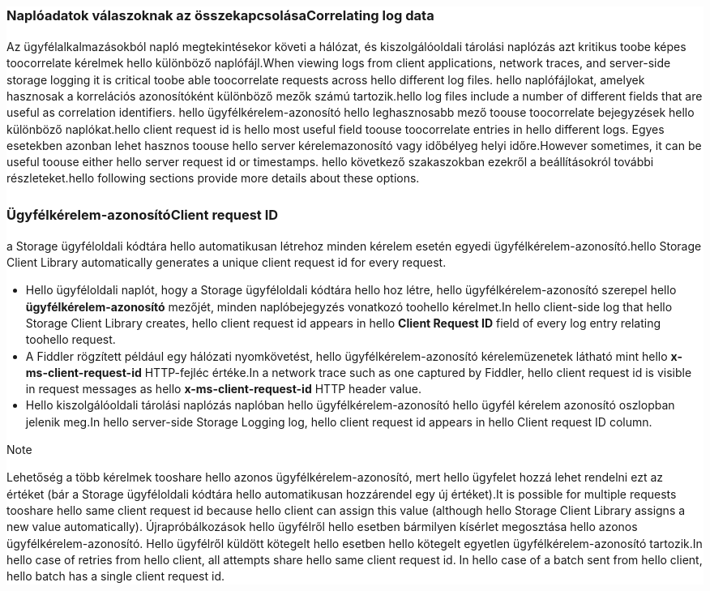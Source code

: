### <span data-ttu-id="f9657-299"><a name="correlating-log-data"></a>Naplóadatok válaszoknak az összekapcsolása</span><span class="sxs-lookup"><span data-stu-id="f9657-299"><a name="correlating-log-data"></a>Correlating log data</span></span>
<span data-ttu-id="f9657-300">Az ügyfélalkalmazásokból napló megtekintésekor követi a hálózat, és kiszolgálóoldali tárolási naplózás azt kritikus toobe képes toocorrelate kérelmek hello különböző naplófájl.</span><span class="sxs-lookup"><span data-stu-id="f9657-300">When viewing logs from client applications, network traces, and server-side storage logging it is critical toobe able toocorrelate requests across hello different log files.</span></span> <span data-ttu-id="f9657-301">hello naplófájlokat, amelyek hasznosak a korrelációs azonosítóként különböző mezők számú tartozik.</span><span class="sxs-lookup"><span data-stu-id="f9657-301">hello log files include a number of different fields that are useful as correlation identifiers.</span></span> <span data-ttu-id="f9657-302">hello ügyfélkérelem-azonosító hello leghasznosabb mező toouse toocorrelate bejegyzések hello különböző naplókat.</span><span class="sxs-lookup"><span data-stu-id="f9657-302">hello client request id is hello most useful field toouse toocorrelate entries in hello different logs.</span></span> <span data-ttu-id="f9657-303">Egyes esetekben azonban lehet hasznos toouse hello server kérelemazonosító vagy időbélyeg helyi időre.</span><span class="sxs-lookup"><span data-stu-id="f9657-303">However sometimes, it can be useful toouse either hello server request id or timestamps.</span></span> <span data-ttu-id="f9657-304">hello következő szakaszokban ezekről a beállításokról további részleteket.</span><span class="sxs-lookup"><span data-stu-id="f9657-304">hello following sections provide more details about these options.</span></span>

### <span data-ttu-id="f9657-305"><a name="client-request-id"></a>Ügyfélkérelem-azonosító</span><span class="sxs-lookup"><span data-stu-id="f9657-305"><a name="client-request-id"></a>Client request ID</span></span>
<span data-ttu-id="f9657-306">a Storage ügyféloldali kódtára hello automatikusan létrehoz minden kérelem esetén egyedi ügyfélkérelem-azonosító.</span><span class="sxs-lookup"><span data-stu-id="f9657-306">hello Storage Client Library automatically generates a unique client request id for every request.</span></span>

* <span data-ttu-id="f9657-307">Hello ügyféloldali naplót, hogy a Storage ügyféloldali kódtára hello hoz létre, hello ügyfélkérelem-azonosító szerepel hello **ügyfélkérelem-azonosító** mezőjét, minden naplóbejegyzés vonatkozó toohello kérelmet.</span><span class="sxs-lookup"><span data-stu-id="f9657-307">In hello client-side log that hello Storage Client Library creates, hello client request id appears in hello **Client Request ID** field of every log entry relating toohello request.</span></span>
* <span data-ttu-id="f9657-308">A Fiddler rögzített például egy hálózati nyomkövetést, hello ügyfélkérelem-azonosító kérelemüzenetek látható mint hello **x-ms-client-request-id** HTTP-fejléc értéke.</span><span class="sxs-lookup"><span data-stu-id="f9657-308">In a network trace such as one captured by Fiddler, hello client request id is visible in request messages as hello **x-ms-client-request-id** HTTP header value.</span></span>
* <span data-ttu-id="f9657-309">Hello kiszolgálóoldali tárolási naplózás naplóban hello ügyfélkérelem-azonosító hello ügyfél kérelem azonosító oszlopban jelenik meg.</span><span class="sxs-lookup"><span data-stu-id="f9657-309">In hello server-side Storage Logging log, hello client request id appears in hello Client request ID column.</span></span>

> [!NOTE]
> <span data-ttu-id="f9657-310">Lehetőség a több kérelmek tooshare hello azonos ügyfélkérelem-azonosító, mert hello ügyfelet hozzá lehet rendelni ezt az értéket (bár a Storage ügyféloldali kódtára hello automatikusan hozzárendel egy új értéket).</span><span class="sxs-lookup"><span data-stu-id="f9657-310">It is possible for multiple requests tooshare hello same client request id because hello client can assign this value (although hello Storage Client Library assigns a new value automatically).</span></span> <span data-ttu-id="f9657-311">Újrapróbálkozások hello ügyfélről hello esetben bármilyen kísérlet megosztása hello azonos ügyfélkérelem-azonosító. Hello ügyfélről küldött kötegelt hello esetben hello kötegelt egyetlen ügyfélkérelem-azonosító tartozik.</span><span class="sxs-lookup"><span data-stu-id="f9657-311">In hello case of retries from hello client, all attempts share hello same client request id. In hello case of a batch sent from hello client, hello batch has a single client request id.</span></span>
> 
> 
